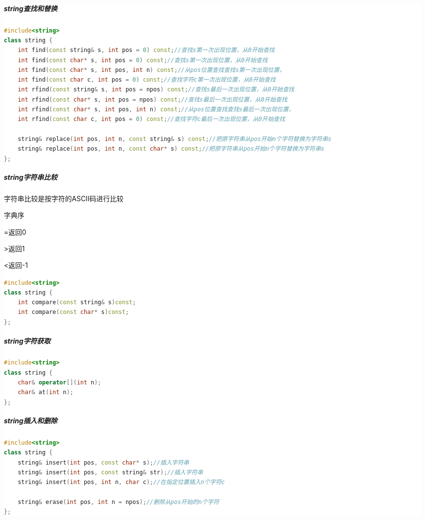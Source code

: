 ##### string查找和替换

```cpp
#include<string>
class string {
    int find(const string& s, int pos = 0) const;//查找s第一次出现位置，从0开始查找
    int find(const char* s, int pos = 0) const;//查找s第一次出现位置，从0开始查找
    int find(const char* s, int pos, int n) const;//从pos位置查找查找s第一次出现位置，
    int find(const char c, int pos = 0) const;//查找字符c第一次出现位置，从0开始查找
    int rfind(const string& s, int pos = npos) const;//查找s最后一次出现位置，从0开始查找
    int rfind(const char* s, int pos = npos) const;//查找s最后一次出现位置，从0开始查找
    int rfind(const char* s, int pos, int n) const;//从pos位置查找查找s最后一次出现位置，
    int rfind(const char c, int pos = 0) const;//查找字符c最后一次出现位置，从0开始查找
    
    string& replace(int pos, int n, const string& s) const;//把原字符串从pos开始n个字符替换为字符串s
    string& replace(int pos, int n, const char* s) const;//把原字符串从pos开始n个字符替换为字符串s
};
```

##### string字符串比较

字符串比较是按字符的ASCII码进行比较

字典序

=返回0

\>返回1

<返回-1

```cpp
#include<string>
class string {
    int compare(const string& s)const;
    int compare(const char* s)const;
};
```

##### string字符获取

```cpp
#include<string>
class string {
    char& operator[](int n);
    char& at(int n);
};
```

##### string插入和删除

```cpp
#include<string>
class string {
    string& insert(int pos, const char* s);//插入字符串
    string& insert(int pos, const string& str);//插入字符串
    string& insert(int pos, int n, char c);//在指定位置插入n个字符c
    
    string& erase(int pos, int n = npos);//删除从pos开始的n个字符
};
```
